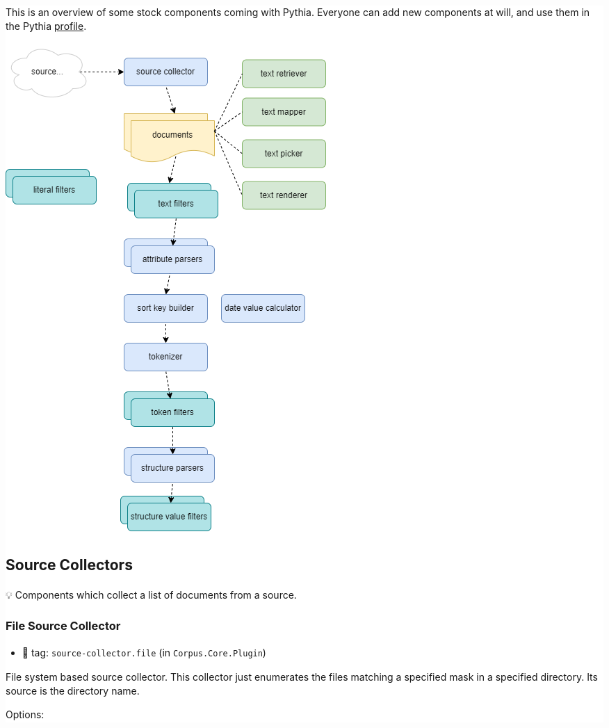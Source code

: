This is an overview of some stock components coming with Pythia. Everyone can add new components at will, and use them in the Pythia [profile](analysis.md).

![components](../img/pythia/components.png)

## Source Collectors

💡 Components which collect a list of documents from a source.

### File Source Collector

- 🔑 tag: `source-collector.file` (in `Corpus.Core.Plugin`)

File system based source collector. This collector just enumerates the files matching a specified mask in a specified directory. Its source is the directory name.

Options:
